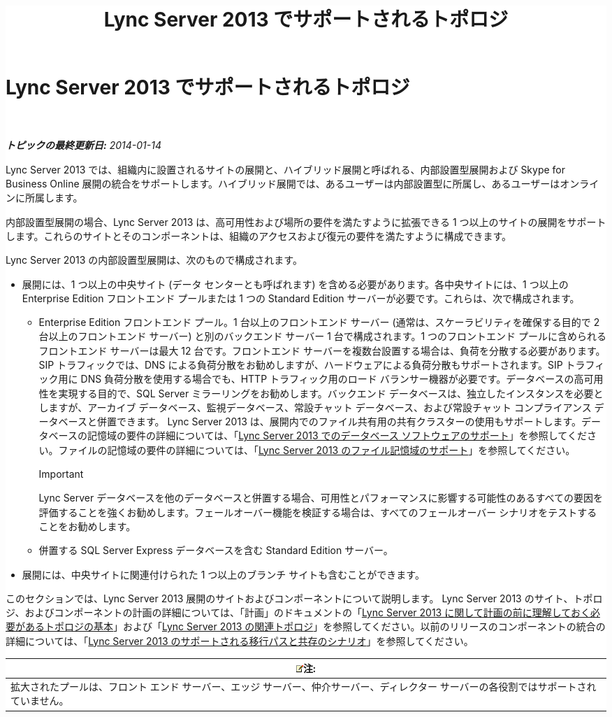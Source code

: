﻿---
title: Lync Server 2013 でサポートされるトポロジ
TOCTitle: サポートされるトポロジ
ms:assetid: 3475d430-0394-491b-a09b-ba85bd62be70
ms:mtpsurl: https://technet.microsoft.com/ja-jp/library/Gg425833(v=OCS.15)
ms:contentKeyID: 48271705
ms.date: 05/19/2016
mtps_version: v=OCS.15
ms.translationtype: HT
---

# Lync Server 2013 でサポートされるトポロジ

 

_**トピックの最終更新日:** 2014-01-14_

Lync Server 2013 では、組織内に設置されるサイトの展開と、ハイブリッド展開と呼ばれる、内部設置型展開および Skype for Business Online 展開の統合をサポートします。ハイブリッド展開では、あるユーザーは内部設置型に所属し、あるユーザーはオンラインに所属します。

内部設置型展開の場合、Lync Server 2013 は、高可用性および場所の要件を満たすように拡張できる 1 つ以上のサイトの展開をサポートします。これらのサイトとそのコンポーネントは、組織のアクセスおよび復元の要件を満たすように構成できます。

Lync Server 2013 の内部設置型展開は、次のもので構成されます。

  - 展開には、1 つ以上の中央サイト (データ センターとも呼ばれます) を含める必要があります。各中央サイトには、1 つ以上の Enterprise Edition フロントエンド プールまたは 1 つの Standard Edition サーバーが必要です。これらは、次で構成されます。
    
      - Enterprise Edition フロントエンド プール。1 台以上のフロントエンド サーバー (通常は、スケーラビリティを確保する目的で 2 台以上のフロントエンド サーバー) と別のバックエンド サーバー 1 台で構成されます。1 つのフロントエンド プールに含められるフロントエンド サーバーは最大 12 台です。フロントエンド サーバーを複数台設置する場合は、負荷を分散する必要があります。SIP トラフィックでは、DNS による負荷分散をお勧めしますが、ハードウェアによる負荷分散もサポートされます。SIP トラフィック用に DNS 負荷分散を使用する場合でも、HTTP トラフィック用のロード バランサー機器が必要です。データベースの高可用性を実現する目的で、SQL Server ミラーリングをお勧めします。バックエンド データベースは、独立したインスタンスを必要としますが、アーカイブ データベース、監視データベース、常設チャット データベース、および常設チャット コンプライアンス データベースと併置できます。 Lync Server 2013 は、展開内でのファイル共有用の共有クラスターの使用もサポートします。データベースの記憶域の要件の詳細については、「[Lync Server 2013 でのデータベース ソフトウェアのサポート](lync-server-2013-database-software-support.md)」を参照してください。ファイルの記憶域の要件の詳細については、「[Lync Server 2013 のファイル記憶域のサポート](lync-server-2013-file-storage-support.md)」を参照してください。
        

        > [!IMPORTANT]
        > Lync Server データベースを他のデータベースと併置する場合、可用性とパフォーマンスに影響する可能性のあるすべての要因を評価することを強くお勧めします。フェールオーバー機能を検証する場合は、すべてのフェールオーバー シナリオをテストすることをお勧めします。

    
      - 併置する SQL Server Express データベースを含む Standard Edition サーバー。

  - 展開には、中央サイトに関連付けられた 1 つ以上のブランチ サイトも含むことができます。

このセクションでは、Lync Server 2013 展開のサイトおよびコンポーネントについて説明します。 Lync Server 2013 のサイト、トポロジ、およびコンポーネントの計画の詳細については、「計画」のドキュメントの「[Lync Server 2013 に関して計画の前に理解しておく必要があるトポロジの基本](lync-server-2013-topology-basics-you-must-know-before-planning.md)」および「[Lync Server 2013 の関連トポロジ](lync-server-2013-reference-topologies.md)」を参照してください。以前のリリースのコンポーネントの統合の詳細については、「[Lync Server 2013 のサポートされる移行パスと共存のシナリオ](lync-server-2013-supported-migration-paths-and-coexistence-scenarios.md)」を参照してください。

<table>
<thead>
<tr class="header">
<th><img src="images/Gg412781.note(OCS.15).gif" title="note" alt="note" />注:</th>
</tr>
</thead>
<tbody>
<tr class="odd">
<td>拡大されたプールは、フロント エンド サーバー、エッジ サーバー、仲介サーバー、ディレクター サーバーの各役割ではサポートされていません。</td>
</tr>
</tbody>
</table>
